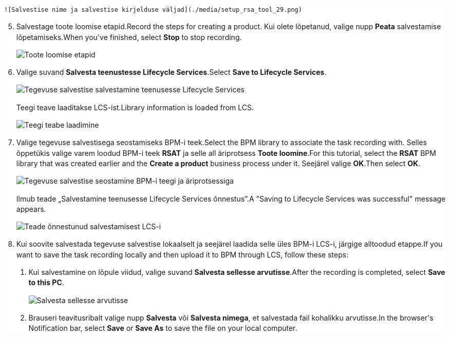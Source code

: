     ![Salvestise nime ja salvestise kirjelduse väljad](./media/setup_rsa_tool_29.png)

5. <span data-ttu-id="27ffb-257">Salvestage toote loomise etapid.</span><span class="sxs-lookup"><span data-stu-id="27ffb-257">Record the steps for creating a product.</span></span> <span data-ttu-id="27ffb-258">Kui olete lõpetanud, valige nupp **Peata** salvestamise lõpetamiseks.</span><span class="sxs-lookup"><span data-stu-id="27ffb-258">When you've finished, select **Stop** to stop recording.</span></span>

    ![Toote loomise etapid](./media/setup_rsa_tool_30.png)

6. <span data-ttu-id="27ffb-260">Valige suvand **Salvesta teenustesse Lifecycle Services**.</span><span class="sxs-lookup"><span data-stu-id="27ffb-260">Select **Save to Lifecycle Services**.</span></span>

    ![Tegevuse salvestise salvestamine teenusesse Lifecycle Services](./media/setup_rsa_tool_31.png)

    <span data-ttu-id="27ffb-262">Teegi teave laaditakse LCS-ist.</span><span class="sxs-lookup"><span data-stu-id="27ffb-262">Library information is loaded from LCS.</span></span>

    ![Teegi teabe laadimine](./media/setup_rsa_tool_32.png)

7. <span data-ttu-id="27ffb-264">Valige tegevuse salvestisega seostamiseks BPM-i teek.</span><span class="sxs-lookup"><span data-stu-id="27ffb-264">Select the BPM library to associate the task recording with.</span></span> <span data-ttu-id="27ffb-265">Selles õppetükis valige varem loodud BPM-i teek **RSAT** ja selle all äriprotsess **Toote loomine**.</span><span class="sxs-lookup"><span data-stu-id="27ffb-265">For this tutorial, select the **RSAT** BPM library that was created earlier and the **Create a product** business process under it.</span></span> <span data-ttu-id="27ffb-266">Seejärel valige **OK**.</span><span class="sxs-lookup"><span data-stu-id="27ffb-266">Then select **OK**.</span></span>

    ![Tegevuse salvestise seostamine BPM-i teegi ja äriprotsessiga](./media/setup_rsa_tool_33.png)

    <span data-ttu-id="27ffb-268">Ilmub teade „Salvestamine teenusesse Lifecycle Services õnnestus”.</span><span class="sxs-lookup"><span data-stu-id="27ffb-268">A "Saving to Lifecycle Services was successful" message appears.</span></span>

    ![Teade õnnestunud salvestamisest LCS-i](./media/setup_rsa_tool_34.png)

8. <span data-ttu-id="27ffb-270">Kui soovite salvestada tegevuse salvestise lokaalselt ja seejärel laadida selle üles BPM-i LCS-i, järgige alltoodud etappe.</span><span class="sxs-lookup"><span data-stu-id="27ffb-270">If you want to save the task recording locally and then upload it to BPM through LCS, follow these steps:</span></span>

    1. <span data-ttu-id="27ffb-271">Kui salvestamine on lõpule viidud, valige suvand **Salvesta sellesse arvutisse**.</span><span class="sxs-lookup"><span data-stu-id="27ffb-271">After the recording is completed, select **Save to this PC**.</span></span>

        ![Salvesta sellesse arvutisse](./media/setup_rsa_tool_35.png)

    2. <span data-ttu-id="27ffb-273">Brauseri teavitusribalt valige nupp **Salvesta** või **Salvesta nimega**, et salvestada fail kohalikku arvutisse.</span><span class="sxs-lookup"><span data-stu-id="27ffb-273">In the browser's Notification bar, select **Save** or **Save As** to save the file on your local computer.</span></span>
